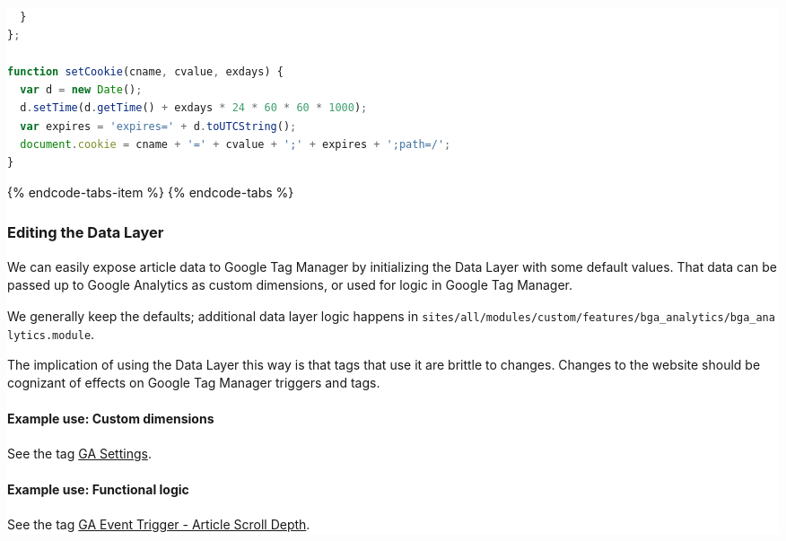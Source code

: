 ```javascript
  }
};

function setCookie(cname, cvalue, exdays) {
  var d = new Date();
  d.setTime(d.getTime() + exdays * 24 * 60 * 60 * 1000);
  var expires = 'expires=' + d.toUTCString();
  document.cookie = cname + '=' + cvalue + ';' + expires + ';path=/';
}

```
{% endcode-tabs-item %}
{% endcode-tabs %}

### Editing the Data Layer

We can easily expose article data to Google Tag Manager by initializing the Data Layer with some default values. That data can be passed up to Google Analytics as custom dimensions, or used for logic in Google Tag Manager.

We generally keep the defaults; additional data layer logic happens in `sites/all/modules/custom/features/bga_analytics/bga_analytics.module`.

The implication of using the Data Layer this way is that tags that use it are brittle to changes. Changes to the website should be cognizant of effects on Google Tag Manager triggers and tags.

#### Example use: Custom dimensions

See the tag [GA Settings](https://tagmanager.google.com/#/container/accounts/4701561889/containers/11462756/workspaces/32/variables).

#### Example use: Functional logic

See the tag [GA Event Trigger - Article Scroll Depth](https://tagmanager.google.com/#/container/accounts/4701561889/containers/11462756/workspaces/32/variables).

#### 



